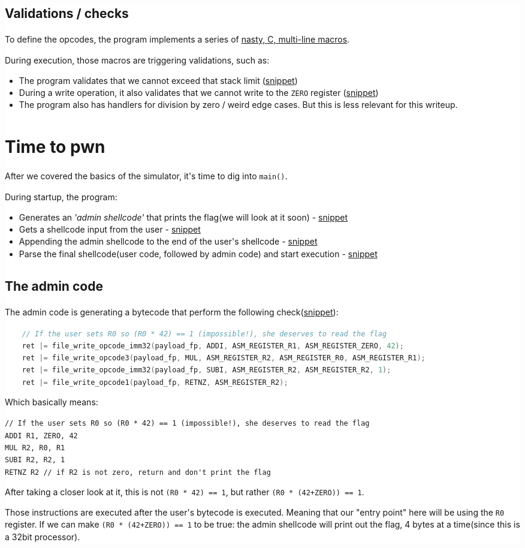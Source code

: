 
## Validations / checks

To define the opcodes, the program implements a series of [nasty, C, multi-line macros](./task-files/src/asm_instructions.c#L14-L202). 

During execution, those macros are triggering validations, such as:

* The program validates that we cannot exceed that stack limit ([snippet](./task-files/src/asm_instructions.c#L320-L324))
* During a write operation, it also validates that we cannot write to the ``ZERO`` register ([snippet](./task-files/src/asm_processor_state.c#L31-L34))
* The program also has handlers for division by zero / weird edge cases. But this is less relevant for this writeup.

# Time to pwn

After we covered the basics of the simulator, it's time to dig into ``main()``.

During startup, the program:
* Generates an _'admin shellcode'_ that prints the flag(we will look at it soon) - [snippet](./task-files/src/main.c#L189-L194)
* Gets a shellcode input from the user - [snippet](./task-files/src/main.c#L196-L201)
* Appending the admin shellcode to the end of the user's shellcode - [snippet](./task-files/src/main.c#L205-L213)
* Parse the final shellcode(user code, followed by admin code) and start execution - [snippet](./task-files/src/main.c#L217)

## The admin code

The admin code is generating a bytecode that perform the following check([snippet](./task-files/src/main.c#L94-L98)):
```c
    // If the user sets R0 so (R0 * 42) == 1 (impossible!), she deserves to read the flag
    ret |= file_write_opcode_imm32(payload_fp, ADDI, ASM_REGISTER_R1, ASM_REGISTER_ZERO, 42);
    ret |= file_write_opcode3(payload_fp, MUL, ASM_REGISTER_R2, ASM_REGISTER_R0, ASM_REGISTER_R1);
    ret |= file_write_opcode_imm32(payload_fp, SUBI, ASM_REGISTER_R2, ASM_REGISTER_R2, 1);
    ret |= file_write_opcode1(payload_fp, RETNZ, ASM_REGISTER_R2);
```

Which basically means:
```
// If the user sets R0 so (R0 * 42) == 1 (impossible!), she deserves to read the flag
ADDI R1, ZERO, 42
MUL R2, R0, R1
SUBI R2, R2, 1
RETNZ R2 // if R2 is not zero, return and don't print the flag
```

After taking a closer look at it, this is not ``(R0 * 42) == 1``, but rather ``(R0 * (42+ZERO)) == 1``.

Those instructions are executed after the user's bytecode is executed. Meaning that our "entry point" here will be using the ``R0`` register. If we can make ``(R0 * (42+ZERO)) == 1`` to be true: the admin shellcode will print out the flag, 4 bytes at a time(since this is a 32bit processor).
